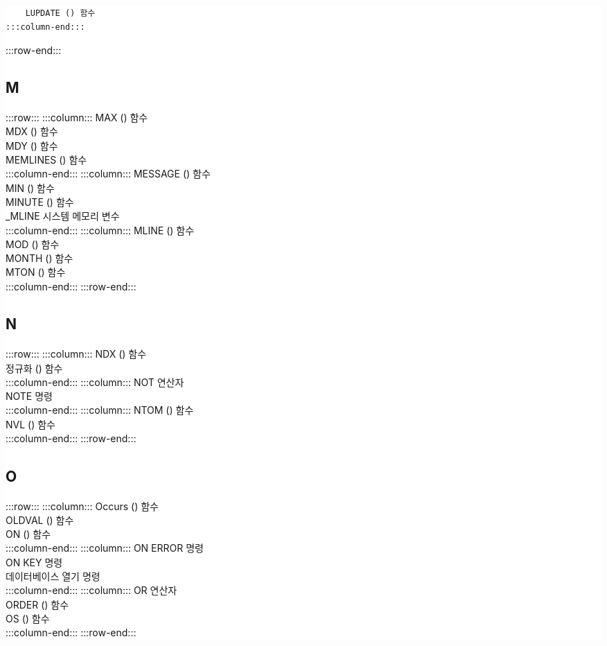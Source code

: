         LUPDATE () 함수  
    :::column-end:::
:::row-end:::

## <a name="m"></a>M  

:::row:::
    :::column:::
        MAX () 함수  
        MDX () 함수  
        MDY () 함수  
        MEMLINES () 함수  
    :::column-end:::
    :::column:::
        MESSAGE () 함수  
        MIN () 함수  
        MINUTE () 함수  
        _MLINE 시스템 메모리 변수  
    :::column-end:::
    :::column:::
        MLINE () 함수  
        MOD () 함수  
        MONTH () 함수  
        MTON () 함수  
    :::column-end:::
:::row-end:::

## <a name="n"></a>N  

:::row:::
    :::column:::
        NDX () 함수  
        정규화 () 함수  
    :::column-end:::
    :::column:::
        NOT 연산자  
        NOTE 명령  
    :::column-end:::
    :::column:::
        NTOM () 함수  
        NVL () 함수  
    :::column-end:::
:::row-end:::

## <a name="o"></a>O  

:::row:::
    :::column:::
        Occurs () 함수  
        OLDVAL () 함수  
        ON () 함수  
    :::column-end:::
    :::column:::
        ON ERROR 명령  
        ON KEY 명령  
        데이터베이스 열기 명령  
    :::column-end:::
    :::column:::
        OR 연산자  
        ORDER () 함수  
        OS () 함수  
    :::column-end:::
:::row-end:::
